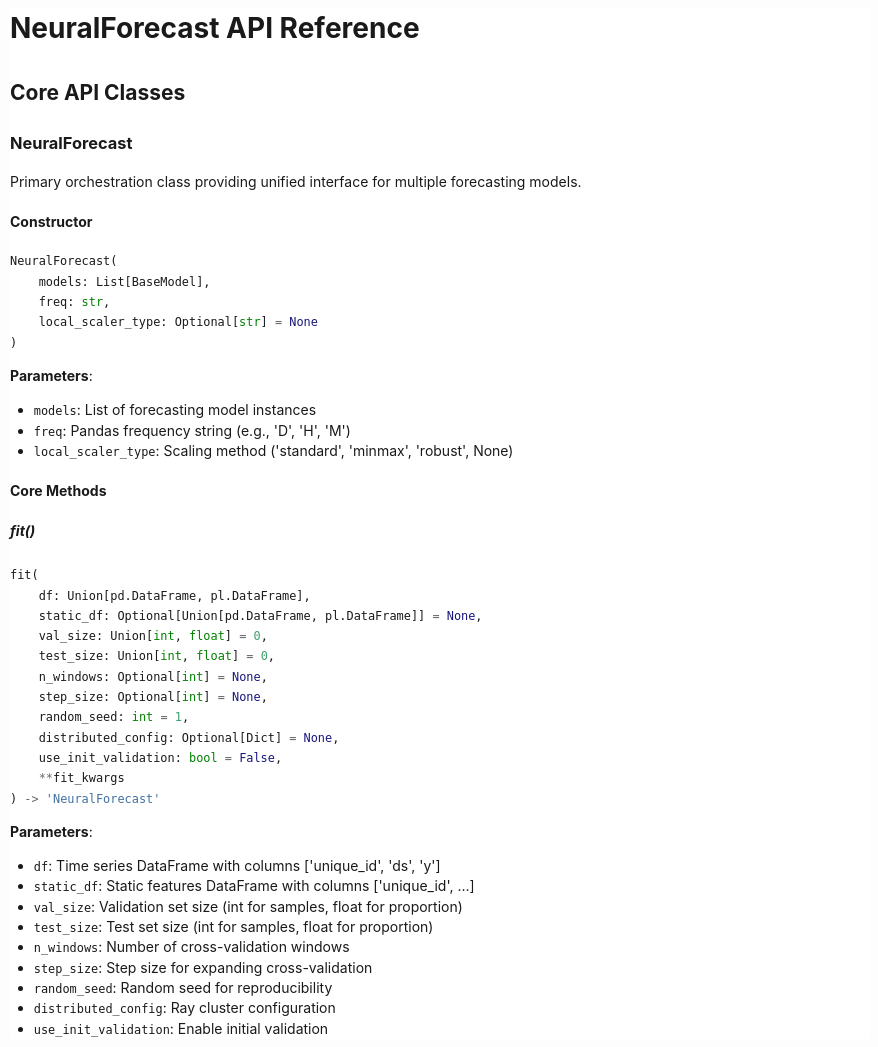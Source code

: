 # NeuralForecast API Reference

## Core API Classes

### NeuralForecast

Primary orchestration class providing unified interface for multiple forecasting models.

#### Constructor

```python
NeuralForecast(
    models: List[BaseModel],
    freq: str,
    local_scaler_type: Optional[str] = None
)
```

**Parameters**:
- `models`: List of forecasting model instances
- `freq`: Pandas frequency string (e.g., 'D', 'H', 'M')
- `local_scaler_type`: Scaling method ('standard', 'minmax', 'robust', None)

#### Core Methods

##### fit()
```python
fit(
    df: Union[pd.DataFrame, pl.DataFrame],
    static_df: Optional[Union[pd.DataFrame, pl.DataFrame]] = None,
    val_size: Union[int, float] = 0,
    test_size: Union[int, float] = 0,
    n_windows: Optional[int] = None,
    step_size: Optional[int] = None,
    random_seed: int = 1,
    distributed_config: Optional[Dict] = None,
    use_init_validation: bool = False,
    **fit_kwargs
) -> 'NeuralForecast'
```

**Parameters**:
- `df`: Time series DataFrame with columns ['unique_id', 'ds', 'y']
- `static_df`: Static features DataFrame with columns ['unique_id', ...]
- `val_size`: Validation set size (int for samples, float for proportion)
- `test_size`: Test set size (int for samples, float for proportion)
- `n_windows`: Number of cross-validation windows
- `step_size`: Step size for expanding cross-validation
- `random_seed`: Random seed for reproducibility
- `distributed_config`: Ray cluster configuration
- `use_init_validation`: Enable initial validation
